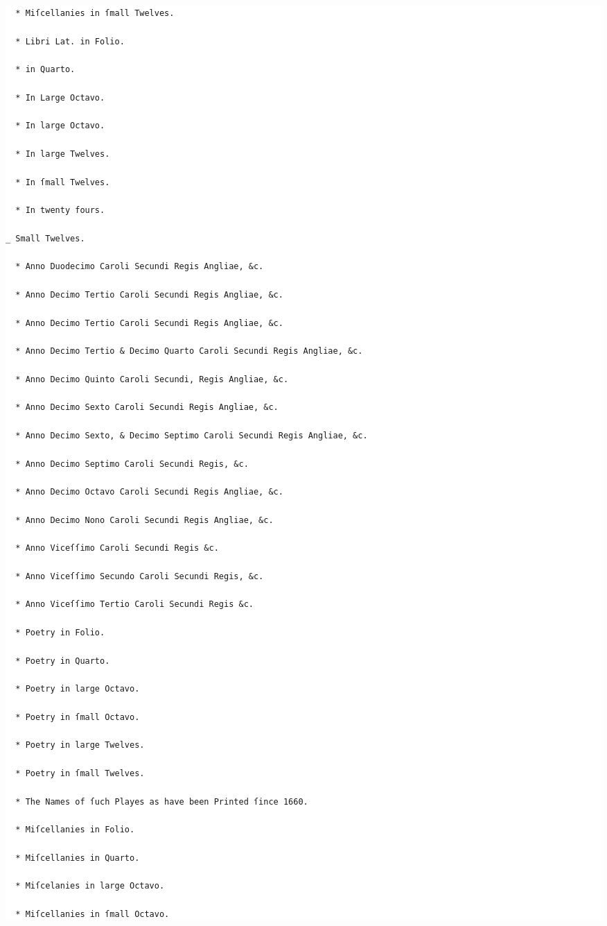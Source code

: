       * Miſcellanies in ſmall Twelves.

      * Libri Lat. in Folio.

      * in Quarto.

      * In Large Octavo.

      * In large Octavo.

      * In large Twelves.

      * In ſmall Twelves.

      * In twenty fours.

    _ Small Twelves.

      * Anno Duodecimo Caroli Secundi Regis Angliae, &c.

      * Anno Decimo Tertio Caroli Secundi Regis Angliae, &c.

      * Anno Decimo Tertio Caroli Secundi Regis Angliae, &c.

      * Anno Decimo Tertio & Decimo Quarto Caroli Secundi Regis Angliae, &c.

      * Anno Decimo Quinto Caroli Secundi, Regis Angliae, &c.

      * Anno Decimo Sexto Caroli Secundi Regis Angliae, &c.

      * Anno Decimo Sexto, & Decimo Septimo Caroli Secundi Regis Angliae, &c.

      * Anno Decimo Septimo Caroli Secundi Regis, &c.

      * Anno Decimo Octavo Caroli Secundi Regis Angliae, &c.

      * Anno Decimo Nono Caroli Secundi Regis Angliae, &c.

      * Anno Viceſſimo Caroli Secundi Regis &c.

      * Anno Viceſſimo Secundo Caroli Secundi Regis, &c.

      * Anno Viceſſimo Tertio Caroli Secundi Regis &c.

      * Poetry in Folio.

      * Poetry in Quarto.

      * Poetry in large Octavo.

      * Poetry in ſmall Octavo.

      * Poetry in large Twelves.

      * Poetry in ſmall Twelves.

      * The Names of ſuch Playes as have been Printed ſince 1660.

      * Miſcellanies in Folio.

      * Miſcellanies in Quarto.

      * Miſcelanies in large Octavo.

      * Miſcellanies in ſmall Octavo.
